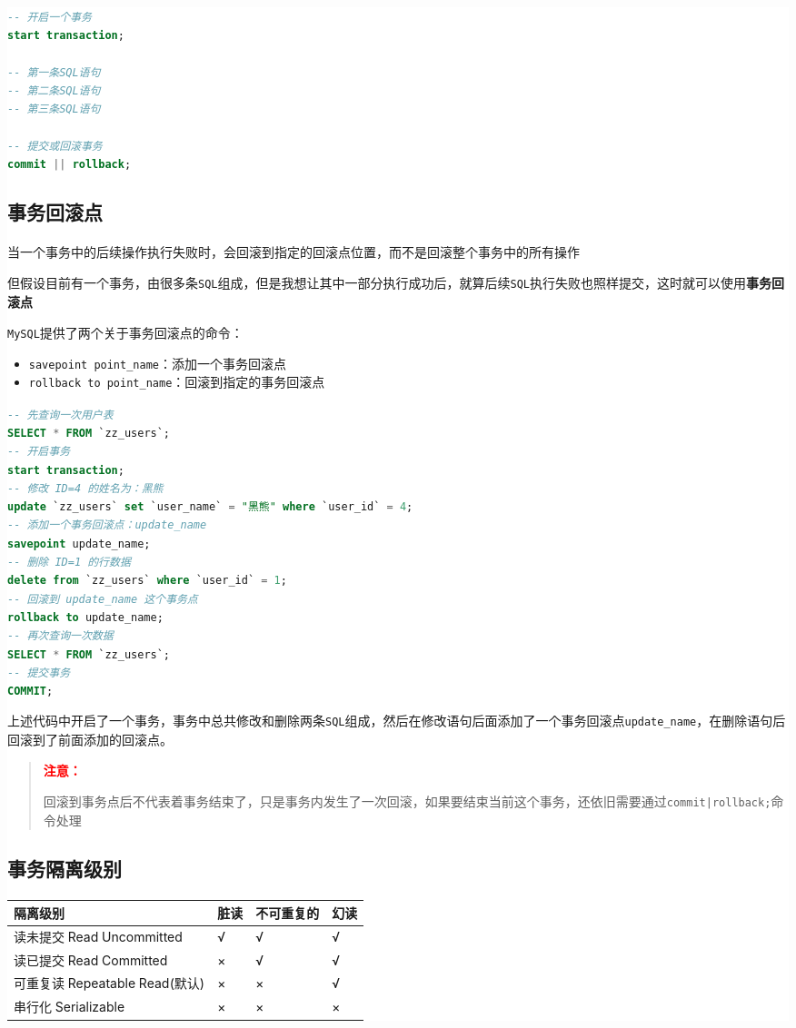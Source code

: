 ~~~sql
-- 开启一个事务
start transaction;

-- 第一条SQL语句
-- 第二条SQL语句
-- 第三条SQL语句

-- 提交或回滚事务
commit || rollback;
~~~



## 事务回滚点

当一个事务中的后续操作执行失败时，会回滚到指定的回滚点位置，而不是回滚整个事务中的所有操作

但假设目前有一个事务，由很多条`SQL`组成，但是我想让其中一部分执行成功后，就算后续`SQL`执行失败也照样提交，这时就可以使用**事务回滚点**

`MySQL`提供了两个关于事务回滚点的命令：

- `savepoint point_name`：添加一个事务回滚点
- `rollback to point_name`：回滚到指定的事务回滚点

~~~sql
-- 先查询一次用户表
SELECT * FROM `zz_users`;
-- 开启事务
start transaction;
-- 修改 ID=4 的姓名为：黑熊
update `zz_users` set `user_name` = "黑熊" where `user_id` = 4;
-- 添加一个事务回滚点：update_name
savepoint update_name;
-- 删除 ID=1 的行数据
delete from `zz_users` where `user_id` = 1;
-- 回滚到 update_name 这个事务点
rollback to update_name;
-- 再次查询一次数据
SELECT * FROM `zz_users`;
-- 提交事务
COMMIT;
~~~

上述代码中开启了一个事务，事务中总共修改和删除两条`SQL`组成，然后在修改语句后面添加了一个事务回滚点`update_name`，在删除语句后回滚到了前面添加的回滚点。

> **<font color=#FF0000 >注意：</font>**
>
> 回滚到事务点后不代表着事务结束了，只是事务内发生了一次回滚，如果要结束当前这个事务，还依旧需要通过`commit|rollback;`命令处理



## 事务隔离级别

| **隔离级别**                   | **脏读** | **不可重复的** | **幻读** |
| :----------------------------- | -------- | -------------- | -------- |
| 读未提交 Read Uncommitted      | √        | √              | √        |
| 读已提交 Read Committed        | ×        | √              | √        |
| 可重复读 Repeatable Read(默认) | ×        | ×              | √        |
| 串行化 Serializable            | ×        | ×              | ×        |
